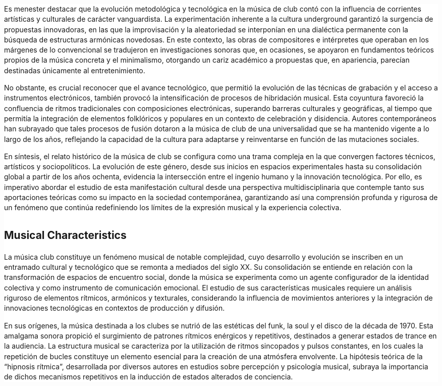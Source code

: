 Es menester destacar que la evolución metodológica y tecnológica en la música de club contó con la
influencia de corrientes artísticas y culturales de carácter vanguardista. La experimentación
inherente a la cultura underground garantizó la surgencia de propuestas innovadoras, en las que la
improvisación y la aleatoriedad se interponían en una dialéctica permanente con la búsqueda de
estructuras armónicas novedosas. En este contexto, las obras de compositores e intérpretes que
operaban en los márgenes de lo convencional se tradujeron en investigaciones sonoras que, en
ocasiones, se apoyaron en fundamentos teóricos propios de la música concreta y el minimalismo,
otorgando un cariz académico a propuestas que, en apariencia, parecían destinadas únicamente al
entretenimiento.

No obstante, es crucial reconocer que el avance tecnológico, que permitió la evolución de las
técnicas de grabación y el acceso a instrumentos electrónicos, también provocó la intensificación de
procesos de hibridación musical. Esta coyuntura favoreció la confluencia de ritmos tradicionales con
composiciones electrónicas, superando barreras culturales y geográficas, al tiempo que permitía la
integración de elementos folklóricos y populares en un contexto de celebración y disidencia. Autores
contemporáneos han subrayado que tales procesos de fusión dotaron a la música de club de una
universalidad que se ha mantenido vigente a lo largo de los años, reflejando la capacidad de la
cultura para adaptarse y reinventarse en función de las mutaciones sociales.

En síntesis, el relato histórico de la música de club se configura como una trama compleja en la que
convergen factores técnicos, artísticos y sociopolíticos. La evolución de este género, desde sus
inicios en espacios experimentales hasta su consolidación global a partir de los años ochenta,
evidencia la intersección entre el ingenio humano y la innovación tecnológica. Por ello, es
imperativo abordar el estudio de esta manifestación cultural desde una perspectiva
multidisciplinaria que contemple tanto sus aportaciones teóricas como su impacto en la sociedad
contemporánea, garantizando así una comprensión profunda y rigurosa de un fenómeno que continúa
redefiniendo los límites de la expresión musical y la experiencia colectiva.

## Musical Characteristics

La música club constituye un fenómeno musical de notable complejidad, cuyo desarrollo y evolución se
inscriben en un entramado cultural y tecnológico que se remonta a mediados del siglo XX. Su
consolidación se entiende en relación con la transformación de espacios de encuentro social, donde
la música se experimenta como un agente configurador de la identidad colectiva y como instrumento de
comunicación emocional. El estudio de sus características musicales requiere un análisis riguroso de
elementos rítmicos, armónicos y texturales, considerando la influencia de movimientos anteriores y
la integración de innovaciones tecnológicas en contextos de producción y difusión.

En sus orígenes, la música destinada a los clubes se nutrió de las estéticas del funk, la soul y el
disco de la década de 1970. Esta amalgama sonora propició el surgimiento de patrones rítmicos
enérgicos y repetitivos, destinados a generar estados de trance en la audiencia. La estructura
musical se caracteriza por la utilización de ritmos sincopados y pulsos constantes, en los cuales la
repetición de bucles constituye un elemento esencial para la creación de una atmósfera envolvente.
La hipótesis teórica de la “hipnosis rítmica”, desarrollada por diversos autores en estudios sobre
percepción y psicología musical, subraya la importancia de dichos mecanismos repetitivos en la
inducción de estados alterados de conciencia.
